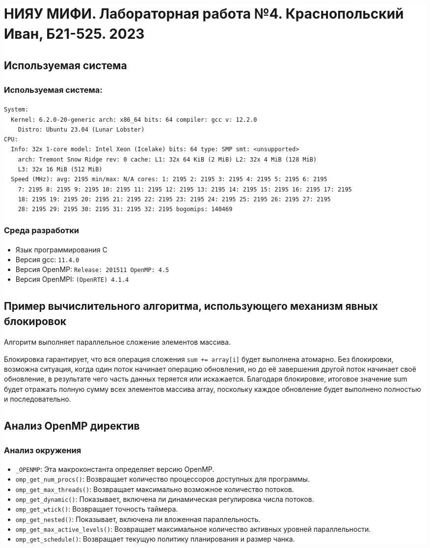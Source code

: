 # НИЯУ МИФИ. Лабораторная работа №4. Краснопольский Иван, Б21-525. 2023

## Используемая система

### Используемая система:

```text
System:
  Kernel: 6.2.0-20-generic arch: x86_64 bits: 64 compiler: gcc v: 12.2.0
    Distro: Ubuntu 23.04 (Lunar Lobster)
CPU:
  Info: 32x 1-core model: Intel Xeon (Icelake) bits: 64 type: SMP smt: <unsupported>
    arch: Tremont Snow Ridge rev: 0 cache: L1: 32x 64 KiB (2 MiB) L2: 32x 4 MiB (128 MiB)
    L3: 32x 16 MiB (512 MiB)
  Speed (MHz): avg: 2195 min/max: N/A cores: 1: 2195 2: 2195 3: 2195 4: 2195 5: 2195 6: 2195
    7: 2195 8: 2195 9: 2195 10: 2195 11: 2195 12: 2195 13: 2195 14: 2195 15: 2195 16: 2195 17: 2195
    18: 2195 19: 2195 20: 2195 21: 2195 22: 2195 23: 2195 24: 2195 25: 2195 26: 2195 27: 2195
    28: 2195 29: 2195 30: 2195 31: 2195 32: 2195 bogomips: 140469
```

### Среда разработки

- Язык программирования C
- Версия gcc: `11.4.0`
- Версия OpenMP: `Release: 201511 OpenMP: 4.5`
- Версия OpenMPI: `(OpenRTE) 4.1.4`

## Пример вычислительного алгоритма, использующего механизм явных блокировок

Алгоритм выполняет параллельное сложение элементов массива.

Блокировка гарантирует, что вся операция сложения `sum += array[i]` будет выполнена атомарно. Без блокировки, возможна
ситуация, когда один поток начинает операцию обновления, но до её завершения другой поток начинает своё обновление, в
результате чего часть данных теряется или искажается. Благодаря блокировке, итоговое значение sum будет отражать полную
сумму всех элементов массива array, поскольку каждое обновление будет выполнено полностью и последовательно.

## Анализ OpenMP директив

### Анализ окружения

- `_OPENMP`: Эта макроконстанта определяет версию OpenMP.
- `omp_get_num_procs()`: Возвращает количество процессоров доступных для программы.
- `omp_get_max_threads()`: Возвращает максимально возможное количество потоков.
- `omp_get_dynamic()`: Показывает, включена ли динамическая регулировка числа потоков.
- `omp_get_wtick()`: Возвращает точность таймера.
- `omp_get_nested()`: Показывает, включена ли вложенная параллельность.
- `omp_get_max_active_levels()`: Возвращает максимальное количество активных уровней параллельности.
- `omp_get_schedule()`: Возвращает текущую политику планирования и размер чанка.
